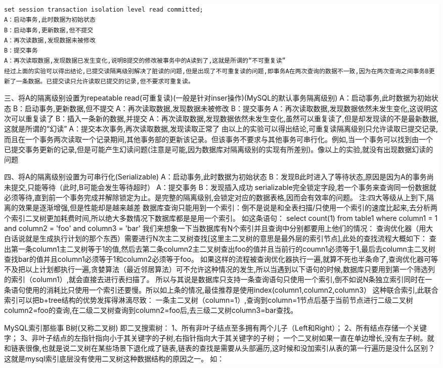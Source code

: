     set session transaction isolation level read committed;
    A：启动事务,此时数据为初始状态
    B：启动事务,更新数据,但不提交
    A：再次读数据,发现数据未被修改
    B：提交事务
    A：再次读取数据,发现数据已发生变化,说明B提交的修改被事务中的A读到了,这就是所谓的“不可重复读”
    经过上面的实验可以得出结论,已提交读隔离级别解决了脏读的问题,但是出现了不可重复读的问题,即事务A在两次查询的数据不一致,因为在两次查询之间事务B更新了一条数据。已提交读只允许读取已提交的记录,但不要求可重复读。

三、将A的隔离级别设置为repeatable read(可重复读)(一般是针对inser操作)(MySQL的默认事务隔离级别)
    A：启动事务,此时数据为初始状态
    B：启动事务,更新数据,但不提交
    A：再次读取数据,发现数据未被修改
    B：提交事务
    A：再次读取数据,发现数据依然未发生变化,这说明这次可以重复读了
    B：插入一条新的数据,并提交
    A：再次读取数据,发现数据依然未发生变化,虽然可以重复读了,但是却发现读的不是最新数据,这就是所谓的“幻读”
    A：提交本次事务,再次读取数据,发现读取正常了
    由以上的实验可以得出结论,可重复读隔离级别只允许读取已提交记录,而且在一个事务两次读取一个记录期间,其他事务部的更新该记录。但该事务不要求与其他事务可串行化。例如,当一个事务可以找到由一个已提交事务更新的记录,但是可能产生幻读问题(注意是可能,因为数据库对隔离级别的实现有所差别)。像以上的实验,就没有出现数据幻读的问题

四、将A的隔离级别设置为可串行化(Serializable)
    A：启动事务,此时数据为初始状态
    B：发现B此时进入了等待状态,原因是因为A的事务尚未提交,只能等待（此时,B可能会发生等待超时）
    A：提交事务
    B：发现插入成功
    serializable完全锁定字段,若一个事务来查询同一份数据就必须等待,直到前一个事务完成并解除锁定为止。是完整的隔离级别,会锁定对应的数据表格,因而会有效率的问题。
    注:四大等级从上到下,隔离的效果是逐渐增强,但是性能却是越来越差
    数据库查询只能用到一个索引：倒不是说是和全表扫描/只使用一个索引的速度比起来,去分析两个索引二叉树更加耗费时间,所以绝大多数情况下数据库都是是用一个索引。
    如这条语句：
    select count(1) from table1 where column1 = 1 and column2 = 'foo' and column3 = 'bar'
我们来想象一下当数据库有N个索引并且查询中分别都要用上他们的情况：
    查询优化器（用大白话说就是生成执行计划的那个东西）需要进行N次主二叉树查找[这里主二叉树的意思是最外层的索引节点],此处的查找流程大概如下：
    查出第一条column1主二叉树等于1的值,然后去第二条column2主二叉树查出foo的值并且当前行的coumn1必须等于1,最后去column主二叉树查找bar的值并且column1必须等于1和column2必须等于foo。
    如果这样的流程被查询优化器执行一遍,就算不死也半条命了,查询优化器可等不及把以上计划都执行一遍,贪婪算法（最近邻居算法）可不允许这种情况的发生,所以当遇到以下语句的时候,数据库只要用到第一个筛选列的索引（column1）,就会直接去进行表扫描了。
    所以与其说是数据库只支持一条查询语句只使用一个索引,倒不如说N条独立索引同时在一条语句使用的消耗比只使用一个索引还要慢。所以如上条的情况,最佳推荐是使用index(column1,column2,column3） 这种联合索引,此联合索引可以把b+tree结构的优势发挥得淋漓尽致：
        一条主二叉树（column=1）,查询到column=1节点后基于当前节点进行二级二叉树column2=foo的查询,在二级二叉树查询到column2=foo后,去三级二叉树column3=bar查找。
        
MySQL索引那些事
    B树(又称二叉树)
        即二叉搜索树：
        1、所有非叶子结点至多拥有两个儿子（Left和Right）；
        2、所有结点存储一个关键字；
        3、非叶子结点的左指针指向小于其关键字的子树,右指针指向大于其关键字的子树；
        一个二叉树如果一直在单边增长,没有左子树。就和链表很像,也就是说二叉树在某些场景下退化成了链表,链表的查找是需要从头部遍历,这时候和没加索引从表的第一行遍历是没什么区别？这就是mysql索引底层没有使用二叉树这种数据结构的原因之一。
    如：
    <span class="image featured"><img src="{{ 'assets/images/other/mysqlbtree.jpg' | relative_url }}" alt="" /></span>
    